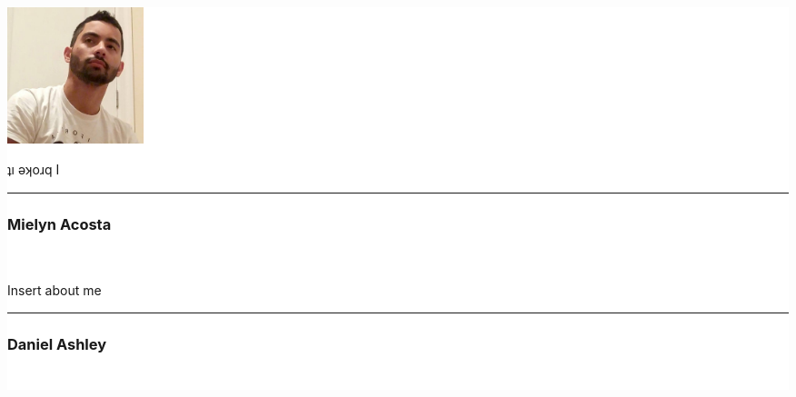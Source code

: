 <img src='images/rAbreu00.jpg' width='150'>

ʇı ǝʞoɹq I

---
### Mielyn Acosta
<img src='' width='150'>

Insert about me

---
### Daniel Ashley
<img src='' width='150'>
